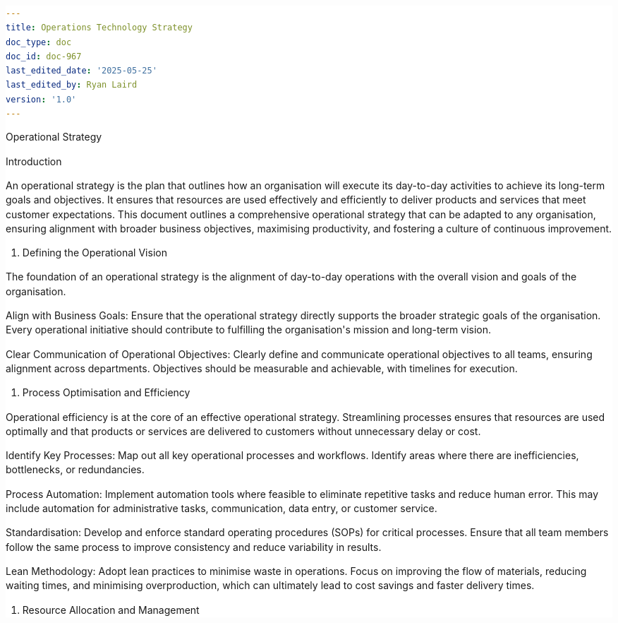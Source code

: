 ```yaml
---
title: Operations Technology Strategy
doc_type: doc
doc_id: doc-967
last_edited_date: '2025-05-25'
last_edited_by: Ryan Laird
version: '1.0'
---
```


Operational Strategy

Introduction

An operational strategy is the plan that outlines how an organisation will execute its day-to-day activities to achieve its long-term goals and objectives. It ensures that resources are used effectively and efficiently to deliver products and services that meet customer expectations. This document outlines a comprehensive operational strategy that can be adapted to any organisation, ensuring alignment with broader business objectives, maximising productivity, and fostering a culture of continuous improvement.

1. Defining the Operational Vision

The foundation of an operational strategy is the alignment of day-to-day operations with the overall vision and goals of the organisation.

Align with Business Goals: Ensure that the operational strategy directly supports the broader strategic goals of the organisation. Every operational initiative should contribute to fulfilling the organisation's mission and long-term vision.

Clear Communication of Operational Objectives: Clearly define and communicate operational objectives to all teams, ensuring alignment across departments. Objectives should be measurable and achievable, with timelines for execution.

1. Process Optimisation and Efficiency

Operational efficiency is at the core of an effective operational strategy. Streamlining processes ensures that resources are used optimally and that products or services are delivered to customers without unnecessary delay or cost.

Identify Key Processes: Map out all key operational processes and workflows. Identify areas where there are inefficiencies, bottlenecks, or redundancies.

Process Automation: Implement automation tools where feasible to eliminate repetitive tasks and reduce human error. This may include automation for administrative tasks, communication, data entry, or customer service.

Standardisation: Develop and enforce standard operating procedures (SOPs) for critical processes. Ensure that all team members follow the same process to improve consistency and reduce variability in results.

Lean Methodology: Adopt lean practices to minimise waste in operations. Focus on improving the flow of materials, reducing waiting times, and minimising overproduction, which can ultimately lead to cost savings and faster delivery times.

1. Resource Allocation and Management
